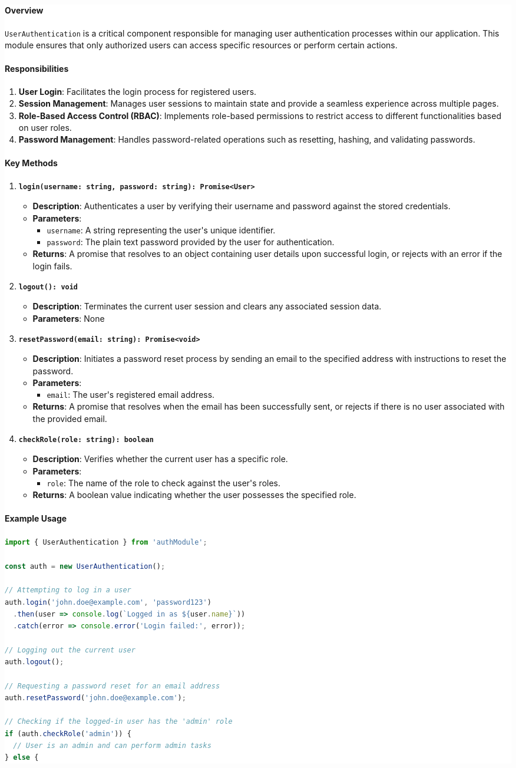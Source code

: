 #### Overview

`UserAuthentication` is a critical component responsible for managing user authentication processes within our application. This module ensures that only authorized users can access specific resources or perform certain actions.

#### Responsibilities

1. **User Login**: Facilitates the login process for registered users.
2. **Session Management**: Manages user sessions to maintain state and provide a seamless experience across multiple pages.
3. **Role-Based Access Control (RBAC)**: Implements role-based permissions to restrict access to different functionalities based on user roles.
4. **Password Management**: Handles password-related operations such as resetting, hashing, and validating passwords.

#### Key Methods

1. **`login(username: string, password: string): Promise<User>`**
   - **Description**: Authenticates a user by verifying their username and password against the stored credentials.
   - **Parameters**:
     - `username`: A string representing the user's unique identifier.
     - `password`: The plain text password provided by the user for authentication.
   - **Returns**: A promise that resolves to an object containing user details upon successful login, or rejects with an error if the login fails.

2. **`logout(): void`**
   - **Description**: Terminates the current user session and clears any associated session data.
   - **Parameters**: None

3. **`resetPassword(email: string): Promise<void>`**
   - **Description**: Initiates a password reset process by sending an email to the specified address with instructions to reset the password.
   - **Parameters**:
     - `email`: The user's registered email address.
   - **Returns**: A promise that resolves when the email has been successfully sent, or rejects if there is no user associated with the provided email.

4. **`checkRole(role: string): boolean`**
   - **Description**: Verifies whether the current user has a specific role.
   - **Parameters**:
     - `role`: The name of the role to check against the user's roles.
   - **Returns**: A boolean value indicating whether the user possesses the specified role.

#### Example Usage

```typescript
import { UserAuthentication } from 'authModule';

const auth = new UserAuthentication();

// Attempting to log in a user
auth.login('john.doe@example.com', 'password123')
  .then(user => console.log(`Logged in as ${user.name}`))
  .catch(error => console.error('Login failed:', error));

// Logging out the current user
auth.logout();

// Requesting a password reset for an email address
auth.resetPassword('john.doe@example.com');

// Checking if the logged-in user has the 'admin' role
if (auth.checkRole('admin')) {
  // User is an admin and can perform admin tasks
} else {
```